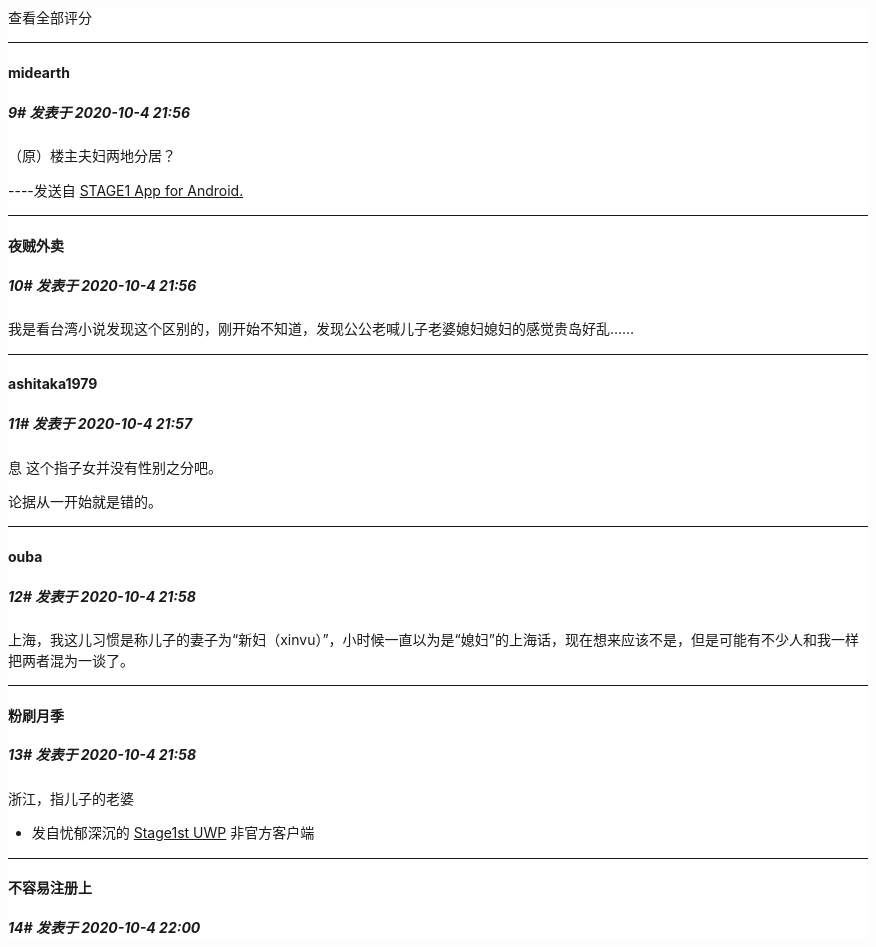 查看全部评分


-----

####  midearth  
##### 9#       发表于 2020-10-4 21:56


（原）楼主夫妇两地分居？


----发送自 [STAGE1 App for Android.](http://stage1.5j4m.com/?1.36)


-----

####  夜贼外卖  
##### 10#       发表于 2020-10-4 21:56


我是看台湾小说发现这个区别的，刚开始不知道，发现公公老喊儿子老婆媳妇媳妇的感觉贵岛好乱……


-----

####  ashitaka1979  
##### 11#       发表于 2020-10-4 21:57


息 这个指子女并没有性别之分吧。

论据从一开始就是错的。


-----

####  ouba  
##### 12#       发表于 2020-10-4 21:58


上海，我这儿习惯是称儿子的妻子为“新妇（xinvu）”，小时候一直以为是“媳妇”的上海话，现在想来应该不是，但是可能有不少人和我一样把两者混为一谈了。


-----

####  粉刷月季  
##### 13#       发表于 2020-10-4 21:58


浙江，指儿子的老婆


- 发自忧郁深沉的 [Stage1st UWP](https://www.microsoft.com/zh-cn/p/stage1st/9nj2qf6m25f6) 非官方客户端


-----

####  不容易注册上  
##### 14#       发表于 2020-10-4 22:00
